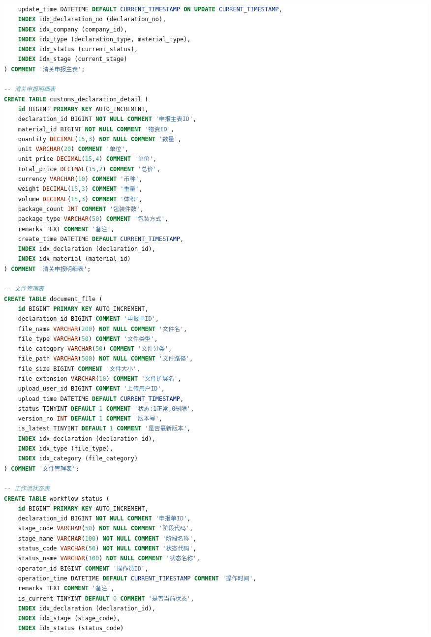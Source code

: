 ```sql
    update_time DATETIME DEFAULT CURRENT_TIMESTAMP ON UPDATE CURRENT_TIMESTAMP,
    INDEX idx_declaration_no (declaration_no),
    INDEX idx_company (company_id),
    INDEX idx_type (declaration_type, material_type),
    INDEX idx_status (current_status),
    INDEX idx_stage (current_stage)
) COMMENT '清关申报主表';

-- 清关申报明细表
CREATE TABLE customs_declaration_detail (
    id BIGINT PRIMARY KEY AUTO_INCREMENT,
    declaration_id BIGINT NOT NULL COMMENT '申报主表ID',
    material_id BIGINT NOT NULL COMMENT '物资ID',
    quantity DECIMAL(15,3) NOT NULL COMMENT '数量',
    unit VARCHAR(20) COMMENT '单位',
    unit_price DECIMAL(15,4) COMMENT '单价',
    total_price DECIMAL(15,2) COMMENT '总价',
    currency VARCHAR(10) COMMENT '币种',
    weight DECIMAL(15,3) COMMENT '重量',
    volume DECIMAL(15,3) COMMENT '体积',
    package_count INT COMMENT '包装件数',
    package_type VARCHAR(50) COMMENT '包装方式',
    remarks TEXT COMMENT '备注',
    create_time DATETIME DEFAULT CURRENT_TIMESTAMP,
    INDEX idx_declaration (declaration_id),
    INDEX idx_material (material_id)
) COMMENT '清关申报明细表';

-- 文件管理表
CREATE TABLE document_file (
    id BIGINT PRIMARY KEY AUTO_INCREMENT,
    declaration_id BIGINT COMMENT '申报单ID',
    file_name VARCHAR(200) NOT NULL COMMENT '文件名',
    file_type VARCHAR(50) COMMENT '文件类型',
    file_category VARCHAR(50) COMMENT '文件分类',
    file_path VARCHAR(500) NOT NULL COMMENT '文件路径',
    file_size BIGINT COMMENT '文件大小',
    file_extension VARCHAR(10) COMMENT '文件扩展名',
    upload_user_id BIGINT COMMENT '上传用户ID',
    upload_time DATETIME DEFAULT CURRENT_TIMESTAMP,
    status TINYINT DEFAULT 1 COMMENT '状态:1正常,0删除',
    version_no INT DEFAULT 1 COMMENT '版本号',
    is_latest TINYINT DEFAULT 1 COMMENT '是否最新版本',
    INDEX idx_declaration (declaration_id),
    INDEX idx_type (file_type),
    INDEX idx_category (file_category)
) COMMENT '文件管理表';

-- 工作流状态表
CREATE TABLE workflow_status (
    id BIGINT PRIMARY KEY AUTO_INCREMENT,
    declaration_id BIGINT NOT NULL COMMENT '申报单ID',
    stage_code VARCHAR(50) NOT NULL COMMENT '阶段代码',
    stage_name VARCHAR(100) NOT NULL COMMENT '阶段名称',
    status_code VARCHAR(50) NOT NULL COMMENT '状态代码',
    status_name VARCHAR(100) NOT NULL COMMENT '状态名称',
    operator_id BIGINT COMMENT '操作员ID',
    operation_time DATETIME DEFAULT CURRENT_TIMESTAMP COMMENT '操作时间',
    remarks TEXT COMMENT '备注',
    is_current TINYINT DEFAULT 0 COMMENT '是否当前状态',
    INDEX idx_declaration (declaration_id),
    INDEX idx_stage (stage_code),
    INDEX idx_status (status_code)
```
